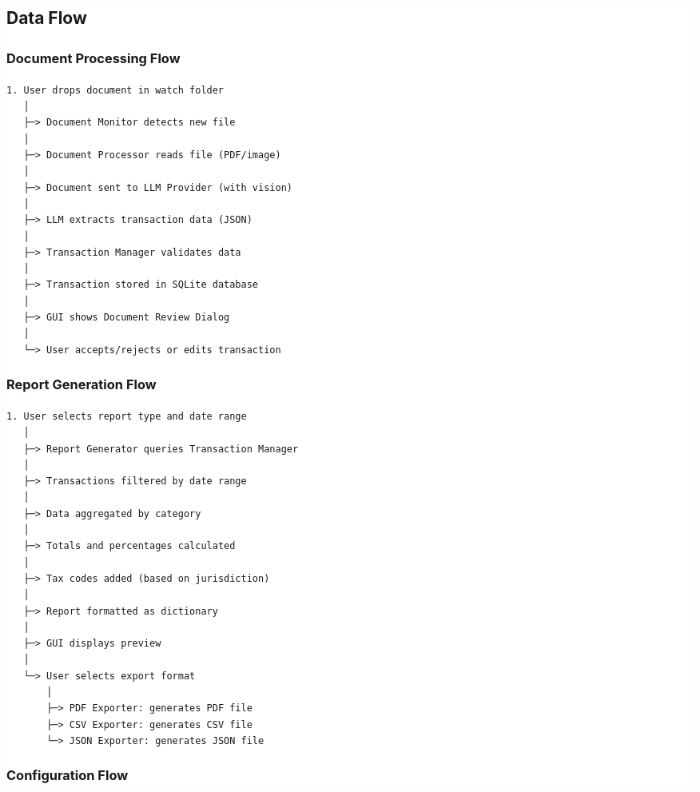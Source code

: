 
## Data Flow

### Document Processing Flow

```
1. User drops document in watch folder
   │
   ├─> Document Monitor detects new file
   │
   ├─> Document Processor reads file (PDF/image)
   │
   ├─> Document sent to LLM Provider (with vision)
   │
   ├─> LLM extracts transaction data (JSON)
   │
   ├─> Transaction Manager validates data
   │
   ├─> Transaction stored in SQLite database
   │
   ├─> GUI shows Document Review Dialog
   │
   └─> User accepts/rejects or edits transaction
```

### Report Generation Flow

```
1. User selects report type and date range
   │
   ├─> Report Generator queries Transaction Manager
   │
   ├─> Transactions filtered by date range
   │
   ├─> Data aggregated by category
   │
   ├─> Totals and percentages calculated
   │
   ├─> Tax codes added (based on jurisdiction)
   │
   ├─> Report formatted as dictionary
   │
   ├─> GUI displays preview
   │
   └─> User selects export format
       │
       ├─> PDF Exporter: generates PDF file
       ├─> CSV Exporter: generates CSV file
       └─> JSON Exporter: generates JSON file
```

### Configuration Flow
